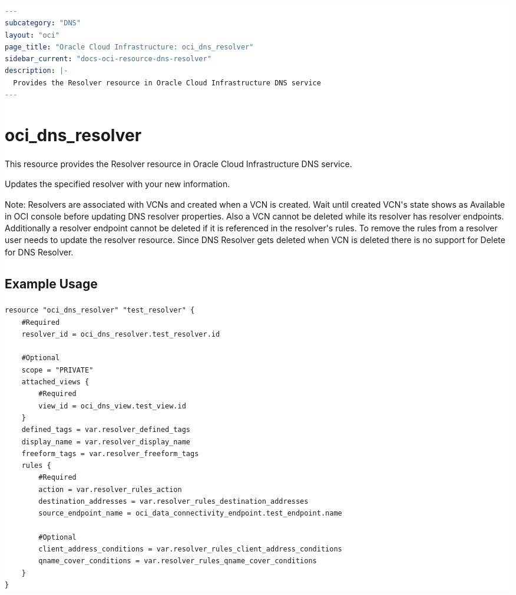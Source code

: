 ```yaml
---
subcategory: "DNS"
layout: "oci"
page_title: "Oracle Cloud Infrastructure: oci_dns_resolver"
sidebar_current: "docs-oci-resource-dns-resolver"
description: |-
  Provides the Resolver resource in Oracle Cloud Infrastructure DNS service
---
```


# oci_dns_resolver
This resource provides the Resolver resource in Oracle Cloud Infrastructure DNS service.

Updates the specified resolver with your new information.

Note: Resolvers are associated with VCNs and created when a VCN is created. Wait until created VCN's state shows as Available in OCI console before updating DNS resolver properties.
Also a VCN cannot be deleted while its resolver has resolver endpoints. Additionally a resolver endpoint cannot be deleted if it is referenced in the resolver's rules. To remove the rules from a resolver user needs to update the resolver resource. Since DNS Resolver gets deleted when VCN is deleted there is no support for Delete for DNS Resolver.

## Example Usage

```hcl
resource "oci_dns_resolver" "test_resolver" {
	#Required
	resolver_id = oci_dns_resolver.test_resolver.id

	#Optional
	scope = "PRIVATE"
	attached_views {
		#Required
		view_id = oci_dns_view.test_view.id
	}
	defined_tags = var.resolver_defined_tags
	display_name = var.resolver_display_name
	freeform_tags = var.resolver_freeform_tags
	rules {
		#Required
		action = var.resolver_rules_action
		destination_addresses = var.resolver_rules_destination_addresses
		source_endpoint_name = oci_data_connectivity_endpoint.test_endpoint.name

		#Optional
		client_address_conditions = var.resolver_rules_client_address_conditions
		qname_cover_conditions = var.resolver_rules_qname_cover_conditions
	}
}
```
